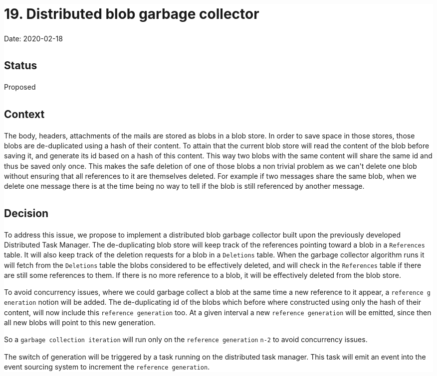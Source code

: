 # 19. Distributed blob garbage collector

Date: 2020-02-18

## Status

Proposed

## Context

The body, headers, attachments of the mails are stored as blobs in a blob store.
In order to save space in those stores, those blobs are de-duplicated using a hash of their content.
To attain that the current blob store will read the content of the blob before saving it, and generate its id based on
a hash of this content. This way two blobs with the same content will share the same id and thus be saved only once.
This makes the safe deletion of one of those blobs a non trivial problem as we can't delete one blob without ensuring
that all references to it are themselves deleted. For example if two messages share the same blob, when we delete
one message there is at the time being no way to tell if the blob is still referenced by another message.

## Decision

To address this issue, we propose to implement a distributed blob garbage collector built upon the previously developed
Distributed Task Manager.
The de-duplicating blob store will keep track of the references pointing toward a blob in a `References` table.
It will also keep track of the deletion requests for a blob in a `Deletions` table.
When the garbage collector algorithm runs it will fetch from the `Deletions` table the blobs considered to be effectively deleted,
and will check in the `References` table if there are still some references to them. If there is no more reference to a blob,
it will be effectively deleted from the blob store.

To avoid concurrency issues, where we could garbage collect a blob at the same time a new reference to it appear,
a `reference generation` notion will be added. The de-duplicating id of the blobs which before where constructed
using only the hash of their content,  will now include this `reference generation` too.
At a given interval a new `reference generation` will be emitted, since then all new blobs will point to this new generation.

So a `garbage collection iteration` will run only on the `reference generation` `n-2` to avoid concurrency issues.

The switch of generation will be triggered by a task running on the distributed task manager. This task will
emit an event into the event sourcing system to increment the `reference generation`.
